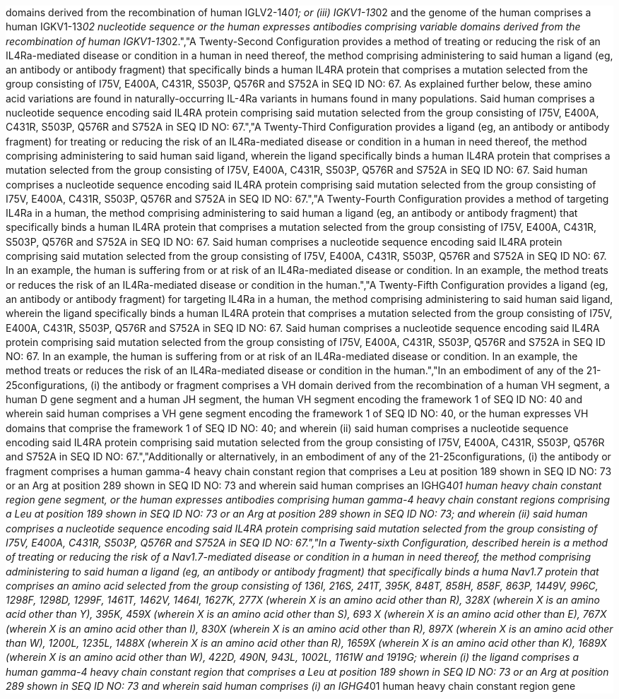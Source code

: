 domains derived from the recombination of human IGLV2-14*01; or (iii) IGKV1-13*02 and the genome of the human comprises a human IGKV1-13*02 nucleotide sequence or the human expresses antibodies comprising variable domains derived from the recombination of human IGKV1-13*02.","A Twenty-Second Configuration provides a method of treating or reducing the risk of an IL4Ra-mediated disease or condition in a human in need thereof, the method comprising administering to said human a ligand (eg, an antibody or antibody fragment) that specifically binds a human IL4RA protein that comprises a mutation selected from the group consisting of I75V, E400A, C431R, S503P, Q576R and S752A in SEQ ID NO: 67. As explained further below, these amino acid variations are found in naturally-occurring IL-4Ra variants in humans found in many populations. Said human comprises a nucleotide sequence encoding said IL4RA protein comprising said mutation selected from the group consisting of I75V, E400A, C431R, S503P, Q576R and S752A in SEQ ID NO: 67.","A Twenty-Third Configuration provides a ligand (eg, an antibody or antibody fragment) for treating or reducing the risk of an IL4Ra-mediated disease or condition in a human in need thereof, the method comprising administering to said human said ligand, wherein the ligand specifically binds a human IL4RA protein that comprises a mutation selected from the group consisting of I75V, E400A, C431R, S503P, Q576R and S752A in SEQ ID NO: 67. Said human comprises a nucleotide sequence encoding said IL4RA protein comprising said mutation selected from the group consisting of I75V, E400A, C431R, S503P, Q576R and S752A in SEQ ID NO: 67.","A Twenty-Fourth Configuration provides a method of targeting IL4Ra in a human, the method comprising administering to said human a ligand (eg, an antibody or antibody fragment) that specifically binds a human IL4RA protein that comprises a mutation selected from the group consisting of I75V, E400A, C431R, S503P, Q576R and S752A in SEQ ID NO: 67. Said human comprises a nucleotide sequence encoding said IL4RA protein comprising said mutation selected from the group consisting of I75V, E400A, C431R, S503P, Q576R and S752A in SEQ ID NO: 67. In an example, the human is suffering from or at risk of an IL4Ra-mediated disease or condition. In an example, the method treats or reduces the risk of an IL4Ra-mediated disease or condition in the human.","A Twenty-Fifth Configuration provides a ligand (eg, an antibody or antibody fragment) for targeting IL4Ra in a human, the method comprising administering to said human said ligand, wherein the ligand specifically binds a human IL4RA protein that comprises a mutation selected from the group consisting of I75V, E400A, C431R, S503P, Q576R and S752A in SEQ ID NO: 67. Said human comprises a nucleotide sequence encoding said IL4RA protein comprising said mutation selected from the group consisting of I75V, E400A, C431R, S503P, Q576R and S752A in SEQ ID NO: 67. In an example, the human is suffering from or at risk of an IL4Ra-mediated disease or condition. In an example, the method treats or reduces the risk of an IL4Ra-mediated disease or condition in the human.","In an embodiment of any of the 21-25configurations, (i) the antibody or fragment comprises a VH domain derived from the recombination of a human VH segment, a human D gene segment and a human JH segment, the human VH segment encoding the framework 1 of SEQ ID NO: 40 and wherein said human comprises a VH gene segment encoding the framework 1 of SEQ ID NO: 40, or the human expresses VH domains that comprise the framework 1 of SEQ ID NO: 40; and wherein (ii) said human comprises a nucleotide sequence encoding said IL4RA protein comprising said mutation selected from the group consisting of I75V, E400A, C431R, S503P, Q576R and S752A in SEQ ID NO: 67.","Additionally or alternatively, in an embodiment of any of the 21-25configurations, (i) the antibody or fragment comprises a human gamma-4 heavy chain constant region that comprises a Leu at position 189 shown in SEQ ID NO: 73 or an Arg at position 289 shown in SEQ ID NO: 73 and wherein said human comprises an IGHG4*01 human heavy chain constant region gene segment, or the human expresses antibodies comprising human gamma-4 heavy chain constant regions comprising a Leu at position 189 shown in SEQ ID NO: 73 or an Arg at position 289 shown in SEQ ID NO: 73; and wherein (ii) said human comprises a nucleotide sequence encoding said IL4RA protein comprising said mutation selected from the group consisting of I75V, E400A, C431R, S503P, Q576R and S752A in SEQ ID NO: 67.","In a Twenty-sixth Configuration, described herein is a method of treating or reducing the risk of a Nav1.7-mediated disease or condition in a human in need thereof, the method comprising administering to said human a ligand (eg, an antibody or antibody fragment) that specifically binds a huma Nav1.7 protein that comprises an amino acid selected from the group consisting of 136I, 216S, 241T, 395K, 848T, 858H, 858F, 863P, 1449V, 996C, 1298F, 1298D, 1299F, 1461T, 1462V, 1464I, 1627K, 277X (wherein X is an amino acid other than R), 328X (wherein X is an amino acid other than Y), 395K, 459X (wherein X is an amino acid other than S), 693 X (wherein X is an amino acid other than E), 767X (wherein X is an amino acid other than I), 830X (wherein X is an amino acid other than R), 897X (wherein X is an amino acid other than W), 1200L, 1235L, 1488X (wherein X is an amino acid other than R), 1659X (wherein X is an amino acid other than K), 1689X (wherein X is an amino acid other than W), 422D, 490N, 943L, 1002L, 1161W and 1919G; wherein (i) the ligand comprises a human gamma-4 heavy chain constant region that comprises a Leu at position 189 shown in SEQ ID NO: 73 or an Arg at position 289 shown in SEQ ID NO: 73 and wherein said human comprises (i) an IGHG4*01 human heavy chain constant region gene